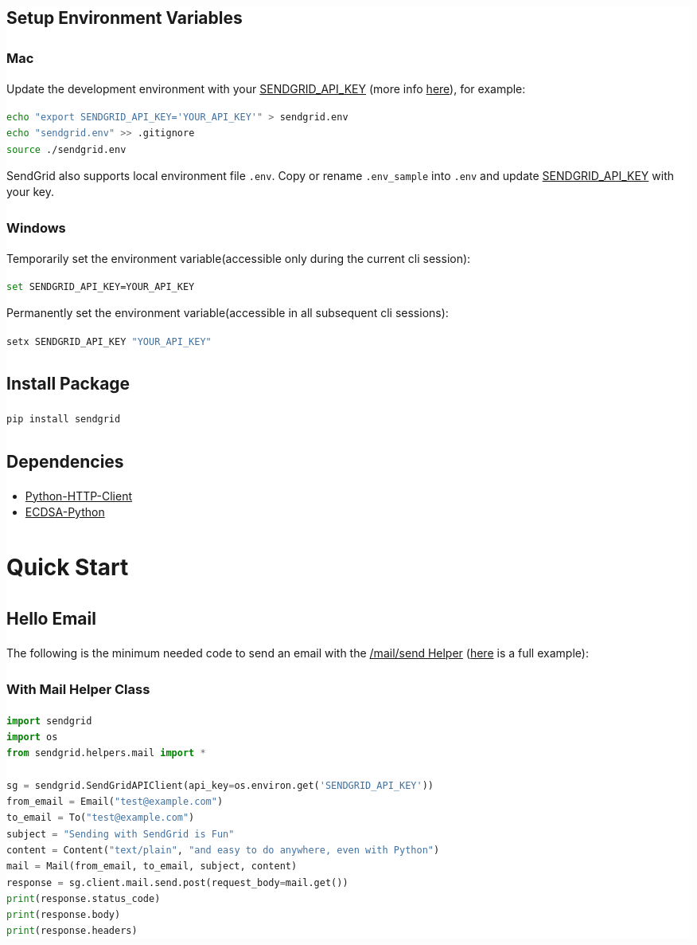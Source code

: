 ## Setup Environment Variables
### Mac

Update the development environment with your [SENDGRID_API_KEY](https://app.sendgrid.com/settings/api_keys) (more info [here](https://sendgrid.com/docs/User_Guide/Settings/api_keys.html)), for example:

```bash
echo "export SENDGRID_API_KEY='YOUR_API_KEY'" > sendgrid.env
echo "sendgrid.env" >> .gitignore
source ./sendgrid.env
```
SendGrid also supports local environment file `.env`. Copy or rename `.env_sample` into `.env` and update [SENDGRID_API_KEY](https://app.sendgrid.com/settings/api_keys) with your key.

### Windows
Temporarily set the environment variable(accessible only during the current cli session):
```bash
set SENDGRID_API_KEY=YOUR_API_KEY
```
Permanently set the environment variable(accessible in all subsequent cli sessions):
```bash
setx SENDGRID_API_KEY "YOUR_API_KEY"
```

## Install Package
```bash
pip install sendgrid
```

## Dependencies

- [Python-HTTP-Client](https://github.com/sendgrid/python-http-client)
- [ECDSA-Python](https://github.com/starkbank/ecdsa-python)


<a name="quick-start"></a>
# Quick Start

## Hello Email

The following is the minimum needed code to send an email with the [/mail/send Helper](sendgrid/helpers/mail) ([here](examples/helpers/mail_example.py#L9) is a full example):

### With Mail Helper Class

```python
import sendgrid
import os
from sendgrid.helpers.mail import *

sg = sendgrid.SendGridAPIClient(api_key=os.environ.get('SENDGRID_API_KEY'))
from_email = Email("test@example.com")
to_email = To("test@example.com")
subject = "Sending with SendGrid is Fun"
content = Content("text/plain", "and easy to do anywhere, even with Python")
mail = Mail(from_email, to_email, subject, content)
response = sg.client.mail.send.post(request_body=mail.get())
print(response.status_code)
print(response.body)
print(response.headers)
```
